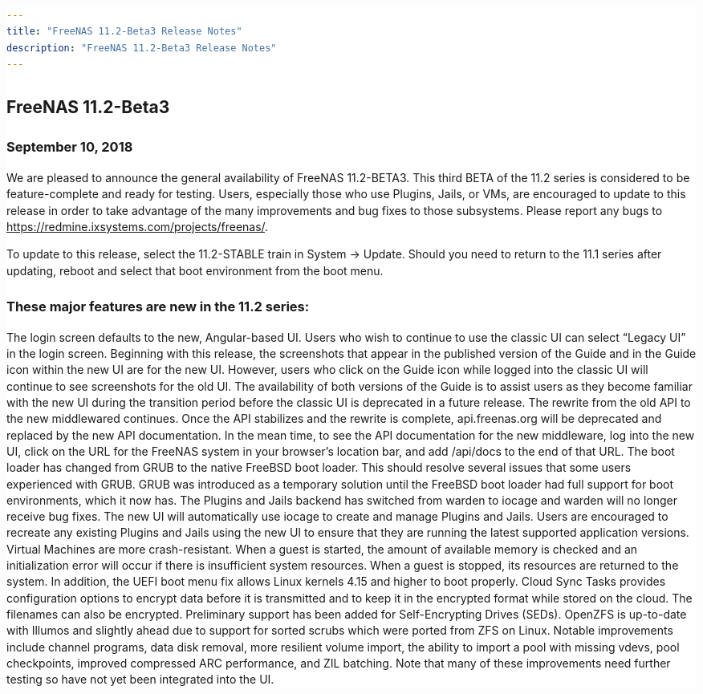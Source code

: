 ```yaml
---
title: "FreeNAS 11.2-Beta3 Release Notes"
description: "FreeNAS 11.2-Beta3 Release Notes"
---
```


## FreeNAS 11.2-Beta3

### September 10, 2018

We are pleased to announce the general availability of FreeNAS 11.2-BETA3. This third BETA of the 11.2 series is considered to be feature-complete and ready for testing. Users, especially those who use Plugins, Jails, or VMs, are encouraged to update to this release in order to take advantage of the many improvements and bug fixes to those subsystems. Please report any bugs to https://redmine.ixsystems.com/projects/freenas/.

To update to this release, select the 11.2-STABLE train in System → Update. Should you need to return to the 11.1 series after updating, reboot and select that boot environment from the boot menu.

### These major features are new in the 11.2 series:

The login screen defaults to the new, Angular-based UI. Users who wish to continue to use the classic UI can select “Legacy UI” in the login screen.
Beginning with this release, the screenshots that appear in the published version of the Guide and in the Guide icon within the new UI are for the new UI. However, users who click on the Guide icon while logged into the classic UI will continue to see screenshots for the old UI. The availability of both versions of the Guide is to assist users as they become familiar with the new UI during the transition period before the classic UI is deprecated in a future release.
The rewrite from the old API to the new middlewared continues. Once the API stabilizes and the rewrite is complete, api.freenas.org will be deprecated and replaced by the new API documentation. In the mean time, to see the API documentation for the new middleware, log into the new UI, click on the URL for the FreeNAS system in your browser’s location bar, and add /api/docs to the end of that URL.
The boot loader has changed from GRUB to the native FreeBSD boot loader. This should resolve several issues that some users experienced with GRUB. GRUB was introduced as a temporary solution until the FreeBSD boot loader had full support for boot environments, which it now has.
The Plugins and Jails backend has switched from warden to iocage and warden will no longer receive bug fixes. The new UI will automatically use iocage to create and manage Plugins and Jails. Users are encouraged to recreate any existing Plugins and Jails using the new UI to ensure that they are running the latest supported application versions.
Virtual Machines are more crash-resistant. When a guest is started, the amount of available memory is checked and an initialization error will occur if there is insufficient system resources. When a guest is stopped, its resources are returned to the system. In addition, the UEFI boot menu fix allows Linux kernels 4.15 and higher to boot properly.
Cloud Sync Tasks provides configuration options to encrypt data before it is transmitted and to keep it in the encrypted format while stored on the cloud. The filenames can also be encrypted.
Preliminary support has been added for Self-Encrypting Drives (SEDs).
OpenZFS is up-to-date with Illumos and slightly ahead due to support for sorted scrubs which were ported from ZFS on Linux. Notable improvements include channel programs, data disk removal, more resilient volume import, the ability to import a pool with missing vdevs, pool checkpoints, improved compressed ARC performance, and ZIL batching. Note that many of these improvements need further testing so have not yet been integrated into the UI.
